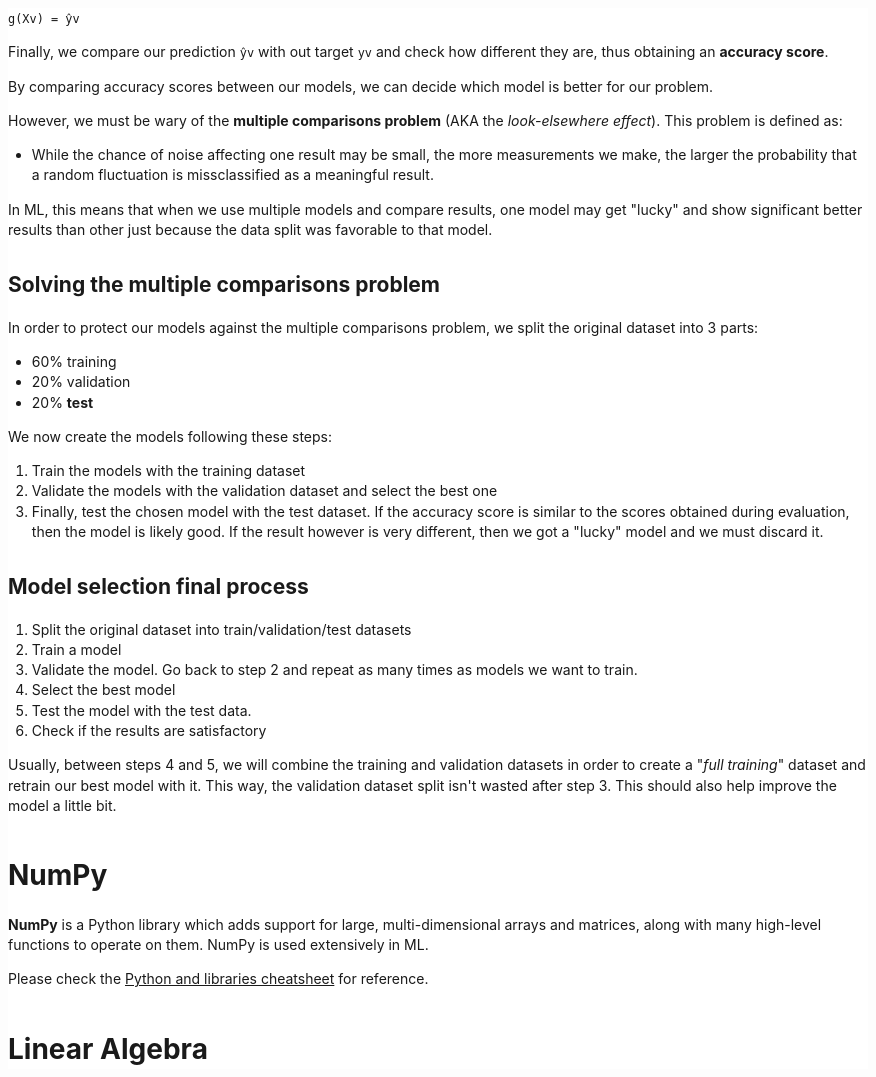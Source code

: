 `g(Xv) = ŷv`

Finally, we compare our prediction `ŷv` with out target `yv` and check how different they are, thus obtaining an **accuracy score**.

By comparing accuracy scores between our models, we can decide which model is better for our problem.

However, we must be wary of the **multiple comparisons problem** (AKA the _look-elsewhere effect_). This problem is defined as:
* While the chance of noise affecting one result may be small, the more measurements we make, the larger the probability that a random fluctuation is missclassified as a meaningful result.

In ML, this means that when we use multiple models and compare results, one model may get "lucky" and show significant better results than other just because the data split was favorable to that model.

## Solving the multiple comparisons problem

In order to protect our models against the multiple comparisons problem, we split the original dataset into 3 parts:
* 60% training
* 20% validation
* 20% **test**

We now create the models following these steps:
1. Train the models with the training dataset
1. Validate the models with the validation dataset and select the best one
1. Finally, test the chosen model with the test dataset. If the accuracy score is similar to the scores obtained during evaluation, then the model is likely good. If the result however is very different, then we got a "lucky" model and we must discard it.

## Model selection final process

1. Split the original dataset into train/validation/test datasets
1. Train a model
1. Validate the model. Go back to step 2 and repeat as many times as models we want to train.
1. Select the best model
1. Test the model with the test data.
1. Check if the results are satisfactory

Usually, between steps 4 and 5, we will combine the training and validation datasets in order to create a "_full training_" dataset and retrain our best model with it. This way, the validation dataset split isn't wasted after step 3. This should also help improve the model a little bit.

# NumPy

**NumPy** is a Python library which adds support for large, multi-dimensional arrays and matrices, along with many high-level functions to operate on them. NumPy is used extensively in ML.

Please check the [Python and libraries cheatsheet](https://gist.github.com/ziritrion/9b80e47956adc0f20ecce209d494cd0a#numpy) for reference.

# Linear Algebra
